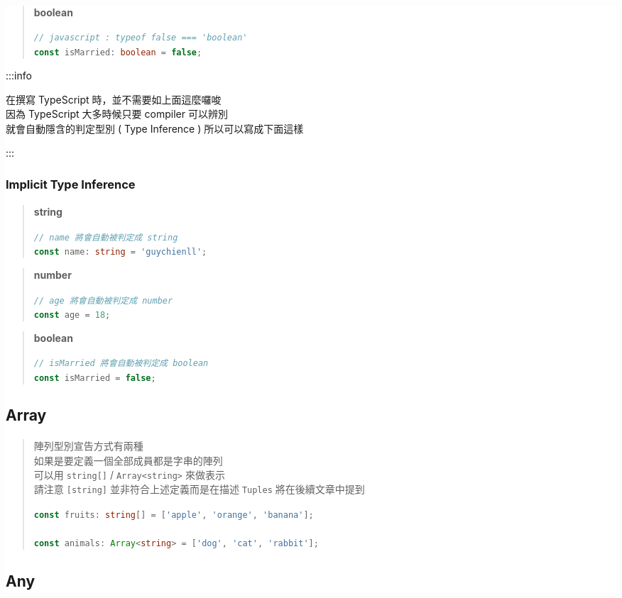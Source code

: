 > **boolean**
>
> ```typescript
> // javascript : typeof false === 'boolean'
> const isMarried: boolean = false;
> ```

:::info

在撰寫 TypeScript 時，並不需要如上面這麼囉唆  
因為 TypeScript 大多時候只要 compiler 可以辨別  
就會自動隱含的判定型別 ( Type Inference )
所以可以寫成下面這樣

:::

### Implicit Type Inference

> **string**
>
> ```typescript
> // name 將會自動被判定成 string
> const name: string = 'guychienll';
> ```

> **number**
>
> ```typescript showLineNumbers
> // age 將會自動被判定成 number
> const age = 18;
> ```

> **boolean**
>
> ```typescript showLineNumbers
> // isMarried 將會自動被判定成 boolean
> const isMarried = false;
> ```

## Array

> 陣列型別宣告方式有兩種  
> 如果是要定義一個全部成員都是字串的陣列  
> 可以用 `string[]` / `Array<string>` 來做表示  
> 請注意 `[string]` 並非符合上述定義而是在描述 `Tuples` 將在後續文章中提到
>
> ```typescript showLineNumbers
> const fruits: string[] = ['apple', 'orange', 'banana'];
>
> const animals: Array<string> = ['dog', 'cat', 'rabbit'];
> ```

## Any
